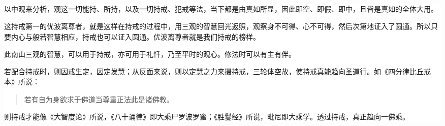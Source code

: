 以中观来分析，观这一切能持、所持，以及一切持戒、犯戒等法，当下都是由真如所显，因此即空、即假、即中，且皆是真如的全体大用。

这持戒第一的优波离尊者，就是这样在持戒的过程中，用三观的智慧回光返照，观察身不可得、心不可得，然后次第地证入了圆通。所以只要内心与般若智慧相应，持戒也可以证入圆通。优波离尊者就是我们持戒的榜样。

此南山三观的智慧，可以用于持戒，亦可用于礼忏，乃至平时的观心。修法时可以有主有伴。

若配合持戒时，则因戒生定，因定发慧；从反面来说，则以定慧之力来摄持戒，三轮体空故，使持戒真能趋向圣道行。如《四分律比丘戒本》所说：

> 若有自为身欲求于佛道当尊重正法此是诸佛教。

则持戒才能像《大智度论》所说，《八十诵律》即大乘尸罗波罗蜜；《胜鬘经》所说，毗尼即大乘学。透过持戒，真正趋向一佛乘。